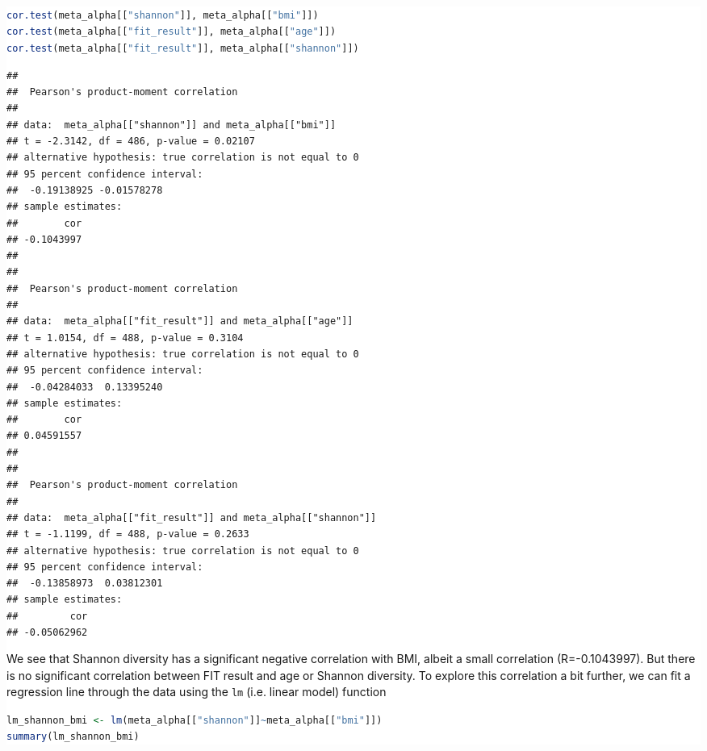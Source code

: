 
```r
cor.test(meta_alpha[["shannon"]], meta_alpha[["bmi"]])
cor.test(meta_alpha[["fit_result"]], meta_alpha[["age"]])
cor.test(meta_alpha[["fit_result"]], meta_alpha[["shannon"]])
```

```
## 
## 	Pearson's product-moment correlation
## 
## data:  meta_alpha[["shannon"]] and meta_alpha[["bmi"]]
## t = -2.3142, df = 486, p-value = 0.02107
## alternative hypothesis: true correlation is not equal to 0
## 95 percent confidence interval:
##  -0.19138925 -0.01578278
## sample estimates:
##        cor 
## -0.1043997 
## 
## 
## 	Pearson's product-moment correlation
## 
## data:  meta_alpha[["fit_result"]] and meta_alpha[["age"]]
## t = 1.0154, df = 488, p-value = 0.3104
## alternative hypothesis: true correlation is not equal to 0
## 95 percent confidence interval:
##  -0.04284033  0.13395240
## sample estimates:
##        cor 
## 0.04591557 
## 
## 
## 	Pearson's product-moment correlation
## 
## data:  meta_alpha[["fit_result"]] and meta_alpha[["shannon"]]
## t = -1.1199, df = 488, p-value = 0.2633
## alternative hypothesis: true correlation is not equal to 0
## 95 percent confidence interval:
##  -0.13858973  0.03812301
## sample estimates:
##         cor 
## -0.05062962
```

We see that Shannon diversity has a significant negative correlation with BMI, albeit a small correlation (R=-0.1043997). But there is no significant correlation between FIT result and age or Shannon diversity. To explore this correlation a bit further, we can fit a regression line through the data using the `lm` (i.e. linear model) function


```r
lm_shannon_bmi <- lm(meta_alpha[["shannon"]]~meta_alpha[["bmi"]])
summary(lm_shannon_bmi)
```
